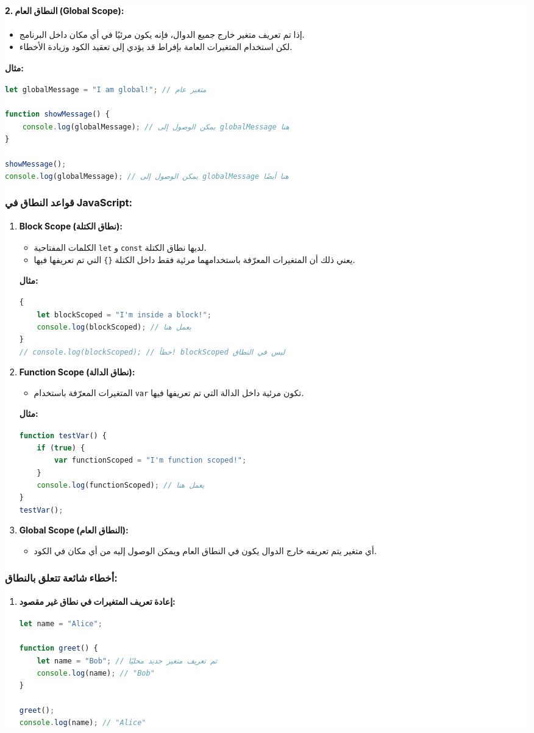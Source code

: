 #### 2. **النطاق العام (Global Scope):**
   - إذا تم تعريف متغير خارج جميع الدوال، فإنه يكون مرئيًا في أي مكان داخل البرنامج.
   - لكن استخدام المتغيرات العامة بإفراط قد يؤدي إلى تعقيد الكود وزيادة الأخطاء.

   **مثال:**
   ```javascript
   let globalMessage = "I am global!"; // متغير عام

   function showMessage() {
       console.log(globalMessage); // يمكن الوصول إلى globalMessage هنا
   }

   showMessage();
   console.log(globalMessage); // يمكن الوصول إلى globalMessage هنا أيضًا
   ```

### **قواعد النطاق في JavaScript:**
1. **Block Scope (نطاق الكتلة):**
   - الكلمات المفتاحية `let` و `const` لديها نطاق الكتلة.
   - يعني ذلك أن المتغيرات المعرّفة باستخدامهما مرئية فقط داخل الكتلة `{}` التي تم تعريفها فيها.

   **مثال:**
   ```javascript
   {
       let blockScoped = "I'm inside a block!";
       console.log(blockScoped); // يعمل هنا
   }
   // console.log(blockScoped); // خطأ! blockScoped ليس في النطاق
   ```

2. **Function Scope (نطاق الدالة):**
   - المتغيرات المعرّفة باستخدام `var` تكون مرئية داخل الدالة التي تم تعريفها فيها.

   **مثال:**
   ```javascript
   function testVar() {
       if (true) {
           var functionScoped = "I'm function scoped!";
       }
       console.log(functionScoped); // يعمل هنا
   }
   testVar();
   ```

3. **Global Scope (النطاق العام):**
   - أي متغير يتم تعريفه خارج الدوال يكون في النطاق العام ويمكن الوصول إليه من أي مكان في الكود.

### **أخطاء شائعة تتعلق بالنطاق:**
1. **إعادة تعريف المتغيرات في نطاق غير مقصود:**
   ```javascript
   let name = "Alice";

   function greet() {
       let name = "Bob"; // تم تعريف متغير جديد محليًا
       console.log(name); // "Bob"
   }

   greet();
   console.log(name); // "Alice"
   ```
